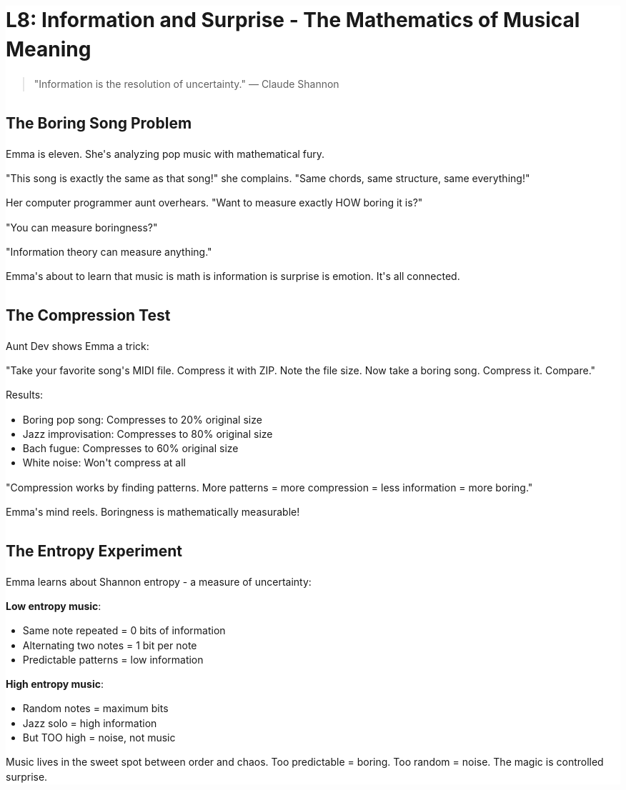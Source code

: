 # L8: Information and Surprise - The Mathematics of Musical Meaning

> "Information is the resolution of uncertainty."
> — Claude Shannon

## The Boring Song Problem

Emma is eleven. She's analyzing pop music with mathematical fury.

"This song is exactly the same as that song!" she complains. "Same chords, same structure, same everything!"

Her computer programmer aunt overhears. "Want to measure exactly HOW boring it is?"

"You can measure boringness?"

"Information theory can measure anything."

Emma's about to learn that music is math is information is surprise is emotion. It's all connected.

## The Compression Test

Aunt Dev shows Emma a trick:

"Take your favorite song's MIDI file. Compress it with ZIP. Note the file size. Now take a boring song. Compress it. Compare."

Results:
- Boring pop song: Compresses to 20% original size
- Jazz improvisation: Compresses to 80% original size
- Bach fugue: Compresses to 60% original size
- White noise: Won't compress at all

"Compression works by finding patterns. More patterns = more compression = less information = more boring."

Emma's mind reels. Boringness is mathematically measurable!

## The Entropy Experiment

Emma learns about Shannon entropy - a measure of uncertainty:

**Low entropy music**:
- Same note repeated = 0 bits of information
- Alternating two notes = 1 bit per note
- Predictable patterns = low information

**High entropy music**:
- Random notes = maximum bits
- Jazz solo = high information
- But TOO high = noise, not music

Music lives in the sweet spot between order and chaos. Too predictable = boring. Too random = noise. The magic is controlled surprise.
